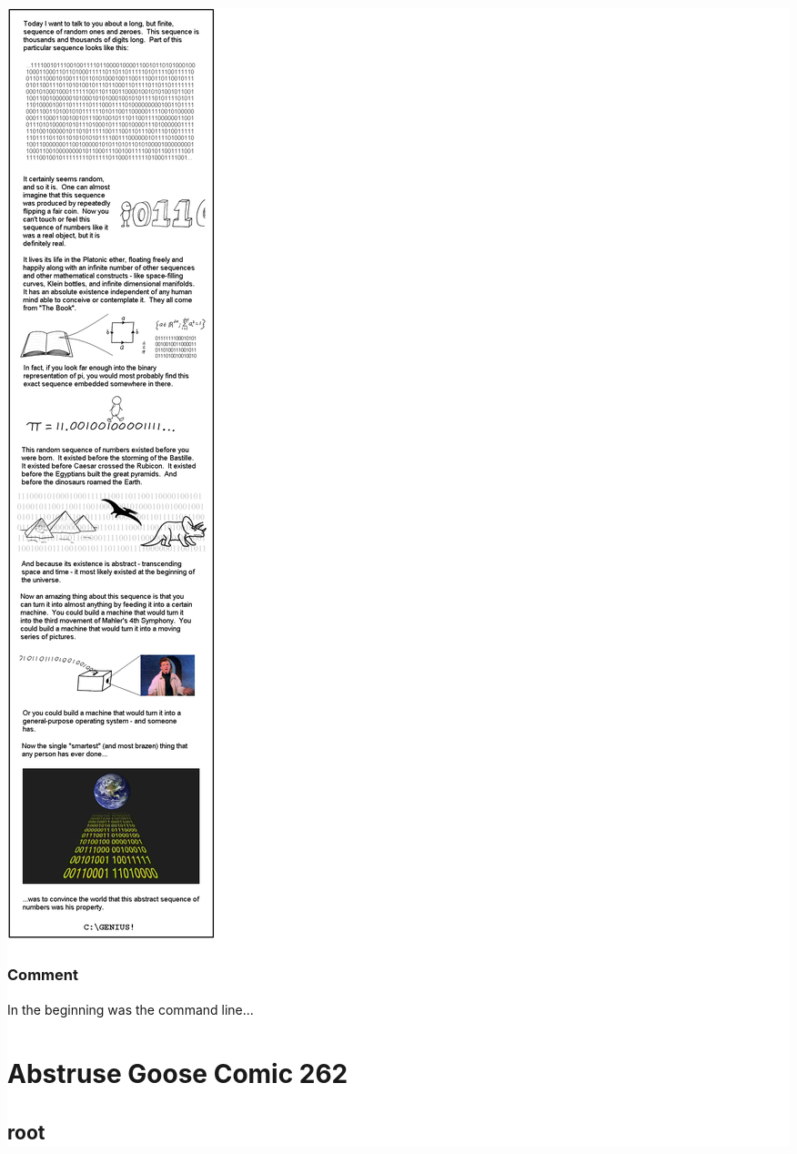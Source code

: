 ![image](in_the_beginning_was_the_command_line.png)
### Comment
In the beginning was the command line...
# Abstruse Goose Comic 262
## root
